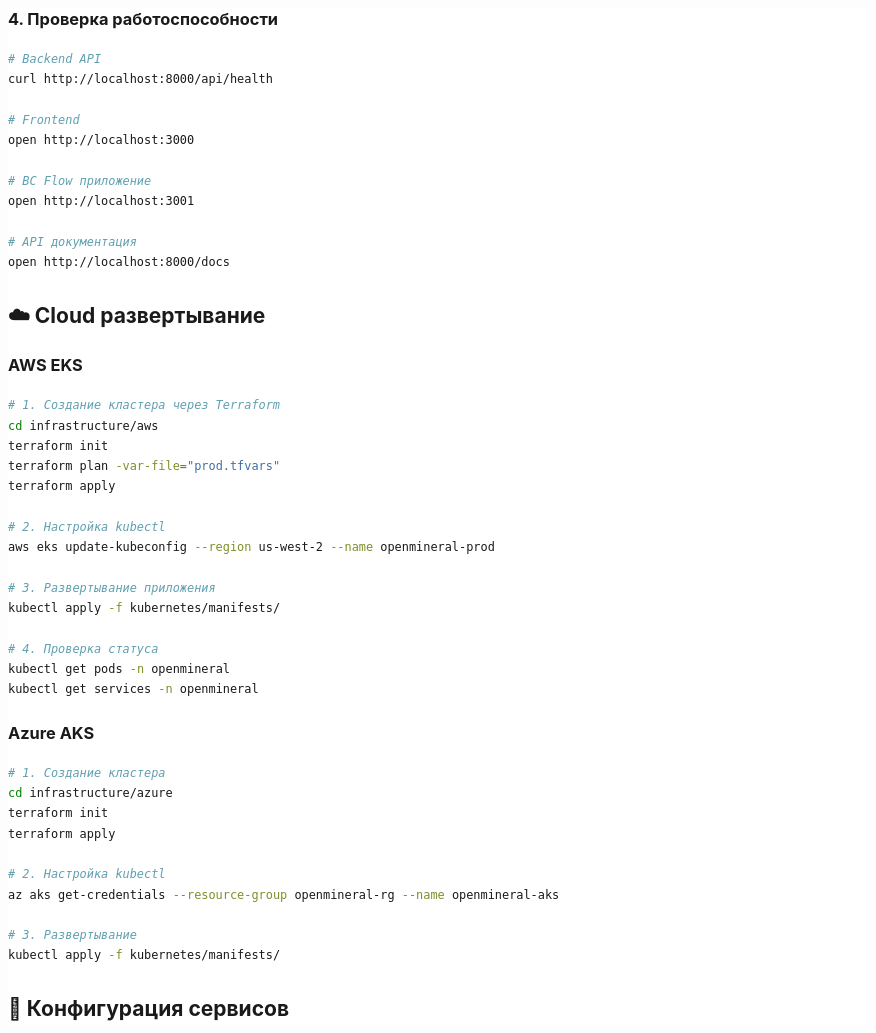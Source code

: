 ### 4. Проверка работоспособности
```bash
# Backend API
curl http://localhost:8000/api/health

# Frontend
open http://localhost:3000

# BC Flow приложение
open http://localhost:3001

# API документация
open http://localhost:8000/docs
```

## ☁️ Cloud развертывание

### AWS EKS
```bash
# 1. Создание кластера через Terraform
cd infrastructure/aws
terraform init
terraform plan -var-file="prod.tfvars"
terraform apply

# 2. Настройка kubectl
aws eks update-kubeconfig --region us-west-2 --name openmineral-prod

# 3. Развертывание приложения
kubectl apply -f kubernetes/manifests/

# 4. Проверка статуса
kubectl get pods -n openmineral
kubectl get services -n openmineral
```

### Azure AKS
```bash
# 1. Создание кластера
cd infrastructure/azure
terraform init
terraform apply

# 2. Настройка kubectl
az aks get-credentials --resource-group openmineral-rg --name openmineral-aks

# 3. Развертывание
kubectl apply -f kubernetes/manifests/
```

## 🔧 Конфигурация сервисов
